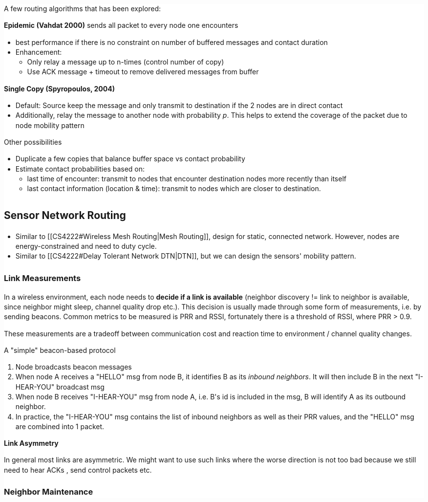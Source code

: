 A few routing algorithms that has been explored:

**Epidemic (Vahdat 2000)** sends all packet to every node one encounters
- best performance if there is no constraint on number of buffered messages and contact duration
- Enhancement:
	- Only relay a message up to n-times (control number of copy)
	- Use ACK message + timeout to remove delivered messages from buffer

**Single Copy (Spyropoulos, 2004)**
- Default: Source keep the message and only transmit to destination if the 2 nodes are in direct contact
- Additionally, relay the message to another node with probability $p$. This helps to extend the coverage of the packet due to node mobility pattern

Other possibilities
- Duplicate a few copies that balance buffer space vs contact probability
- Estimate contact probabilities based on:
	- last time of encounter: transmit to nodes that encounter destination nodes more recently than itself
	- last contact information (location & time): transmit to nodes which are closer to destination.

## Sensor Network Routing

- Similar to [[CS4222#Wireless Mesh Routing|Mesh Routing]], design for static, connected network. However, nodes are energy-constrained and need to duty cycle.
- Similar to [[CS4222#Delay Tolerant Network DTN|DTN]], but we can design the sensors' mobility pattern.

### Link Measurements

In a wireless environment, each node needs to **decide if a link is available** (neighbor discovery != link to neighbor is available, since neighbor might sleep, channel quality drop etc.). This decision is usually made through some form of measurements, i.e. by sending beacons. Common metrics to be measured is PRR and RSSI, fortunately there is a threshold of RSSI, where PRR > 0.9. 

These measurements are a tradeoff between communication cost and reaction time to environment / channel quality changes. 

A "simple" beacon-based protocol
1. Node broadcasts beacon messages
2. When node A receives a "HELLO" msg from node B, it identifies B as its *inbound neighbors*. It will then include B in the next "I-HEAR-YOU" broadcast msg
3. When node B receives "I-HEAR-YOU" msg from node A, i.e. B's id is included in the msg, B will identify A as its outbound neighbor. 
4. In practice, the "I-HEAR-YOU" msg contains the list of inbound neighbors as well as their PRR values, and the "HELLO" msg are combined into 1 packet.

**Link Asymmetry**

In general most links are asymmetric. We might want to use such links where the worse direction is not too bad because we still need to hear ACKs , send control packets etc.

### Neighbor Maintenance


[^1]: Dead Reckoning: process of calculating current position of some moving object by using a previously determined position, or fix, and then incorporating estimates of speed, heading direction, and course over elapsed time